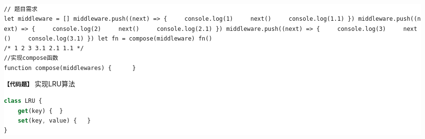 ``` javascriptÏ
// 题目需求 
let middleware = [] middleware.push((next) => {     console.log(1)     next()     console.log(1.1) }) middleware.push((next) => {     console.log(2)     next()     console.log(2.1) }) middleware.push((next) => {     console.log(3)     next()     console.log(3.1) }) let fn = compose(middleware) fn() 
/* 1 2 3 3.1 2.1 1.1 */ 
//实现compose函数 
function compose(middlewares) {      }
```
**`【代码题】`** 实现LRU算法
``` javascript
class LRU { 	
	get(key) { 	} 	
	set(key, value) { 	} 
}
```
